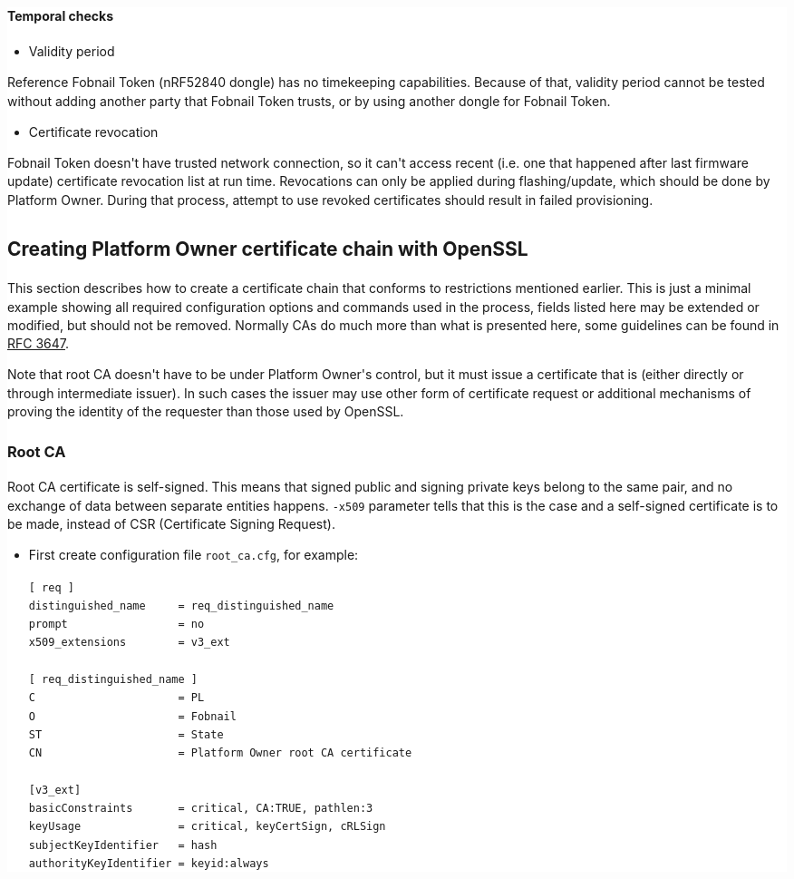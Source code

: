 #### Temporal checks

- Validity period

Reference Fobnail Token (nRF52840 dongle) has no timekeeping capabilities.
Because of that, validity period cannot be tested without adding another party
that Fobnail Token trusts, or by using another dongle for Fobnail Token.

- Certificate revocation

Fobnail Token doesn't have trusted network connection, so it can't access recent
(i.e. one that happened after last firmware update) certificate revocation list
at run time. Revocations can only be applied during flashing/update, which
should be done by Platform Owner. During that process, attempt to use revoked
certificates should result in failed provisioning.

## Creating Platform Owner certificate chain with OpenSSL

This section describes how to create a certificate chain that conforms to
restrictions mentioned earlier. This is just a minimal example showing all
required configuration options and commands used in the process, fields listed
here may be extended or modified, but should not be removed. Normally CAs do
much more than what is presented here, some guidelines can be found in
[RFC 3647](https://www.rfc-editor.org/rfc/rfc3647).

Note that root CA doesn't have to be under Platform Owner's control, but it must
issue a certificate that is (either directly or through intermediate issuer). In
such cases the issuer may use other form of certificate request or additional
mechanisms of proving the identity of the requester than those used by OpenSSL.

### Root CA

Root CA certificate is self-signed. This means that signed public and signing
private keys belong to the same pair, and no exchange of data between separate
entities happens. `-x509` parameter tells that this is the case and a
self-signed certificate is to be made, instead of CSR (Certificate Signing
Request).

* First create configuration file `root_ca.cfg`, for example:

    ```
    [ req ]
    distinguished_name     = req_distinguished_name
    prompt                 = no
    x509_extensions        = v3_ext

    [ req_distinguished_name ]
    C                      = PL
    O                      = Fobnail
    ST                     = State
    CN                     = Platform Owner root CA certificate

    [v3_ext]
    basicConstraints       = critical, CA:TRUE, pathlen:3
    keyUsage               = critical, keyCertSign, cRLSign
    subjectKeyIdentifier   = hash
    authorityKeyIdentifier = keyid:always
    ```
